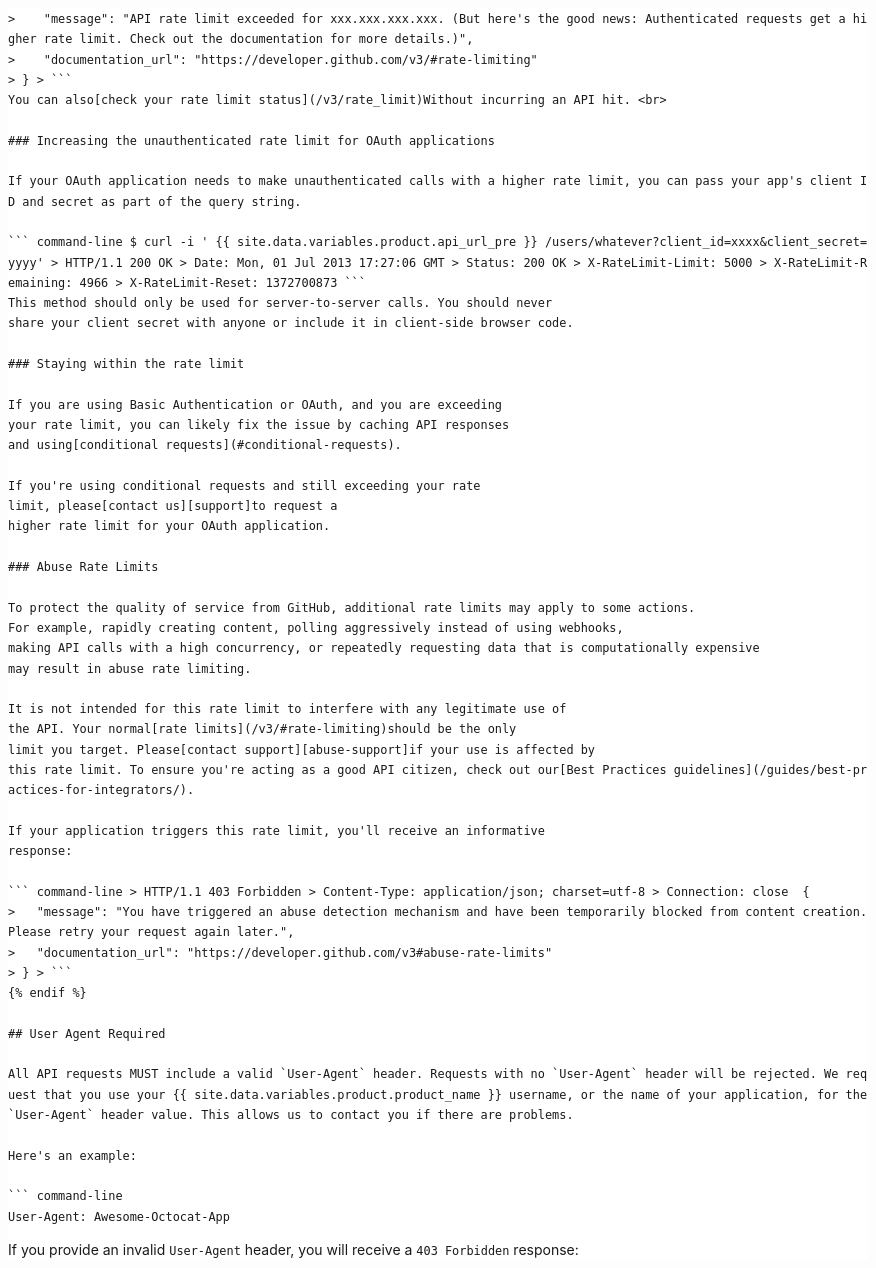 ``` command-line > HTTP/1.1 403 Forbidden > Date: Tue, 20 Aug 2013 14:50:41 GMT > Status: 403 Forbidden > X-RateLimit-Limit: 60 > X-RateLimit-Remaining: 0 > X-RateLimit-Reset: 1377013266  {
>    "message": "API rate limit exceeded for xxx.xxx.xxx.xxx. (But here's the good news: Authenticated requests get a higher rate limit. Check out the documentation for more details.)",
>    "documentation_url": "https://developer.github.com/v3/#rate-limiting"
> } > ```
You can also[check your rate limit status](/v3/rate_limit)Without incurring an API hit. <br>

### Increasing the unauthenticated rate limit for OAuth applications

If your OAuth application needs to make unauthenticated calls with a higher rate limit, you can pass your app's client ID and secret as part of the query string.

``` command-line $ curl -i ' {{ site.data.variables.product.api_url_pre }} /users/whatever?client_id=xxxx&client_secret=yyyy' > HTTP/1.1 200 OK > Date: Mon, 01 Jul 2013 17:27:06 GMT > Status: 200 OK > X-RateLimit-Limit: 5000 > X-RateLimit-Remaining: 4966 > X-RateLimit-Reset: 1372700873 ```
This method should only be used for server-to-server calls. You should never
share your client secret with anyone or include it in client-side browser code.

### Staying within the rate limit

If you are using Basic Authentication or OAuth, and you are exceeding
your rate limit, you can likely fix the issue by caching API responses
and using[conditional requests](#conditional-requests).

If you're using conditional requests and still exceeding your rate
limit, please[contact us][support]to request a
higher rate limit for your OAuth application.

### Abuse Rate Limits

To protect the quality of service from GitHub, additional rate limits may apply to some actions.
For example, rapidly creating content, polling aggressively instead of using webhooks,
making API calls with a high concurrency, or repeatedly requesting data that is computationally expensive
may result in abuse rate limiting.

It is not intended for this rate limit to interfere with any legitimate use of
the API. Your normal[rate limits](/v3/#rate-limiting)should be the only
limit you target. Please[contact support][abuse-support]if your use is affected by
this rate limit. To ensure you're acting as a good API citizen, check out our[Best Practices guidelines](/guides/best-practices-for-integrators/).

If your application triggers this rate limit, you'll receive an informative
response:

``` command-line > HTTP/1.1 403 Forbidden > Content-Type: application/json; charset=utf-8 > Connection: close  {
>   "message": "You have triggered an abuse detection mechanism and have been temporarily blocked from content creation. Please retry your request again later.",
>   "documentation_url": "https://developer.github.com/v3#abuse-rate-limits"
> } > ```
{% endif %}

## User Agent Required

All API requests MUST include a valid `User-Agent` header. Requests with no `User-Agent` header will be rejected. We request that you use your {{ site.data.variables.product.product_name }} username, or the name of your application, for the `User-Agent` header value. This allows us to contact you if there are problems.

Here's an example:

``` command-line
User-Agent: Awesome-Octocat-App
```
If you provide an invalid `User-Agent` header, you will receive a `403 Forbidden` response:


[rfc]: http://tools.ietf.org/html/rfc6570
[uri]: https://github.com/hannesg/uri_template
[support]: https://github.com/contact?form[subject]=APIv3
[abuse-support]: https://github.com/contact?form[subject]=API+Abuse+Rate+Limits
[pagination-guide]: /guides/traversing-with-pagination